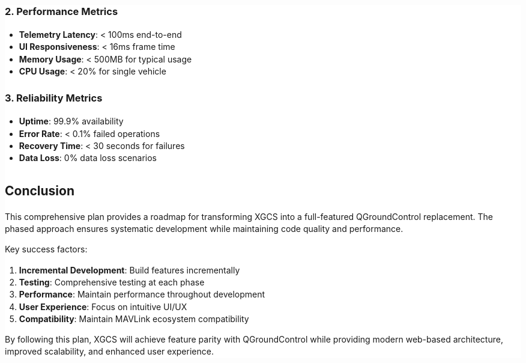 ### 2. Performance Metrics
- **Telemetry Latency**: < 100ms end-to-end
- **UI Responsiveness**: < 16ms frame time
- **Memory Usage**: < 500MB for typical usage
- **CPU Usage**: < 20% for single vehicle

### 3. Reliability Metrics
- **Uptime**: 99.9% availability
- **Error Rate**: < 0.1% failed operations
- **Recovery Time**: < 30 seconds for failures
- **Data Loss**: 0% data loss scenarios

## Conclusion

This comprehensive plan provides a roadmap for transforming XGCS into a full-featured QGroundControl replacement. The phased approach ensures systematic development while maintaining code quality and performance.

Key success factors:
1. **Incremental Development**: Build features incrementally
2. **Testing**: Comprehensive testing at each phase
3. **Performance**: Maintain performance throughout development
4. **User Experience**: Focus on intuitive UI/UX
5. **Compatibility**: Maintain MAVLink ecosystem compatibility

By following this plan, XGCS will achieve feature parity with QGroundControl while providing modern web-based architecture, improved scalability, and enhanced user experience. 